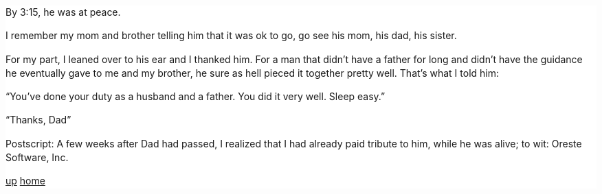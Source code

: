 By 3:15, he was at peace.

I remember my mom and brother telling him that it was ok to go, go see his mom, his dad, his sister.

For my part, I leaned over to his ear and I thanked him. For a man that didn’t have a father for long and didn’t have the guidance he eventually gave to me and my brother, he sure as hell pieced it together pretty well. That’s what I told him:

“You’ve done your duty as a husband and a father. You did it very well. Sleep easy.”

“Thanks, Dad”

Postscript: A few weeks after Dad had passed, I realized that I had already paid tribute to him, while he was alive; to wit: Oreste Software, Inc.

[up](..) [home](../..)
